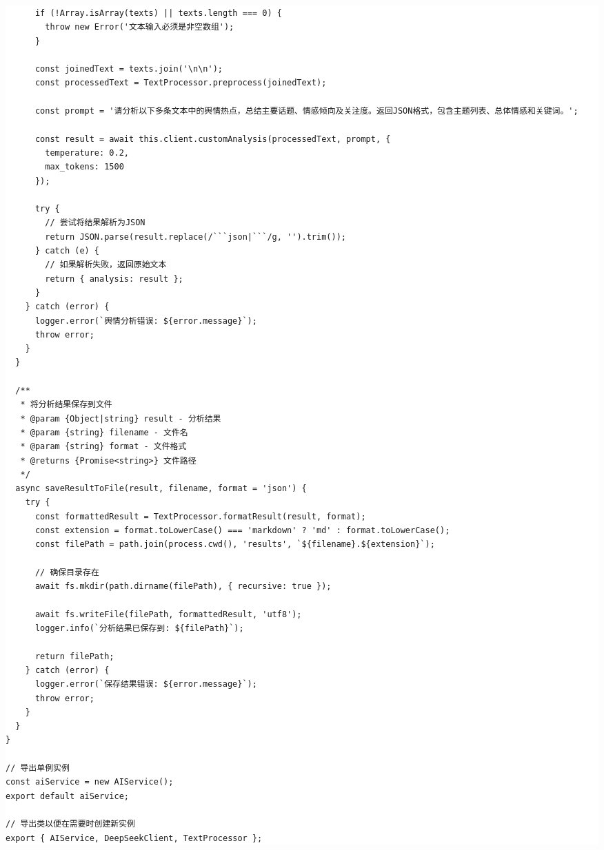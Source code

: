 ````
      if (!Array.isArray(texts) || texts.length === 0) {
        throw new Error('文本输入必须是非空数组');
      }

      const joinedText = texts.join('\n\n');
      const processedText = TextProcessor.preprocess(joinedText);

      const prompt = '请分析以下多条文本中的舆情热点，总结主要话题、情感倾向及关注度。返回JSON格式，包含主题列表、总体情感和关键词。';

      const result = await this.client.customAnalysis(processedText, prompt, {
        temperature: 0.2,
        max_tokens: 1500
      });

      try {
        // 尝试将结果解析为JSON
        return JSON.parse(result.replace(/```json|```/g, '').trim());
      } catch (e) {
        // 如果解析失败，返回原始文本
        return { analysis: result };
      }
    } catch (error) {
      logger.error(`舆情分析错误: ${error.message}`);
      throw error;
    }
  }

  /**
   * 将分析结果保存到文件
   * @param {Object|string} result - 分析结果
   * @param {string} filename - 文件名
   * @param {string} format - 文件格式
   * @returns {Promise<string>} 文件路径
   */
  async saveResultToFile(result, filename, format = 'json') {
    try {
      const formattedResult = TextProcessor.formatResult(result, format);
      const extension = format.toLowerCase() === 'markdown' ? 'md' : format.toLowerCase();
      const filePath = path.join(process.cwd(), 'results', `${filename}.${extension}`);

      // 确保目录存在
      await fs.mkdir(path.dirname(filePath), { recursive: true });

      await fs.writeFile(filePath, formattedResult, 'utf8');
      logger.info(`分析结果已保存到: ${filePath}`);

      return filePath;
    } catch (error) {
      logger.error(`保存结果错误: ${error.message}`);
      throw error;
    }
  }
}

// 导出单例实例
const aiService = new AIService();
export default aiService;

// 导出类以便在需要时创建新实例
export { AIService, DeepSeekClient, TextProcessor };
````
